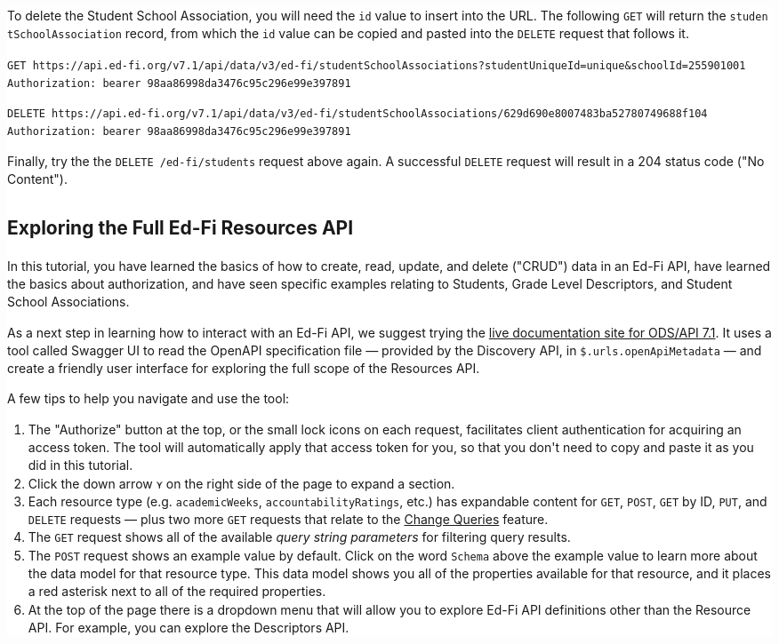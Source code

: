 To delete the Student School Association, you will need the `id` value to insert
into the URL. The following `GET` will return the `studentSchoolAssociation`
record, from which the `id` value can be copied and pasted into the `DELETE`
request that follows it.

```fetch
GET https://api.ed-fi.org/v7.1/api/data/v3/ed-fi/studentSchoolAssociations?studentUniqueId=unique&schoolId=255901001
Authorization: bearer 98aa86998da3476c95c296e99e397891
```

<codapi-snippet engine="browser" sandbox="fetch" editor="basic" init-delay="500"></codapi-snippet>

```fetch
DELETE https://api.ed-fi.org/v7.1/api/data/v3/ed-fi/studentSchoolAssociations/629d690e8007483ba52780749688f104
Authorization: bearer 98aa86998da3476c95c296e99e397891
```

<codapi-snippet engine="browser" sandbox="fetch" editor="basic" init-delay="500"></codapi-snippet>

Finally, try the the `DELETE /ed-fi/students` request above again. A successful
`DELETE` request will result in a 204 status code ("No Content").

## Exploring the Full Ed-Fi Resources API

In this tutorial, you have learned the basics of how to create, read, update,
and delete ("CRUD") data in an Ed-Fi API, have learned the basics about
authorization, and have seen specific examples relating to Students, Grade Level
Descriptors, and Student School Associations.

As a next step in learning how to interact with an Ed-Fi API, we suggest trying
the
[live documentation site for ODS/API 7.1](https://api.ed-fi.org/v7.1/docs/swagger).
It uses a tool called Swagger UI to read the OpenAPI specification file &mdash;
provided by the Discovery API, in `$.urls.openApiMetadata` &mdash; and create a
friendly user interface for exploring the full scope of the Resources API.

A few tips to help you navigate and use the tool:

1. The "Authorize" button at the top, or the small lock icons on each request,
   facilitates client authentication for acquiring an access token. The tool
   will automatically apply that access token for you, so that you don't need to
   copy and paste it as you did in this tutorial.
2. Click the down arrow `⋎` on the right side of the page to expand a section.
3. Each resource type (e.g. `academicWeeks`, `accountabilityRatings`, etc.) has
   expandable content for `GET`, `POST`, `GET` by ID, `PUT`, and `DELETE`
   requests &mdash; plus two more `GET` requests that relate to the
   [Change Queries](https://edfi.atlassian.net/wiki/spaces/ODSAPIS3V61/pages/18811902/Using+the+Changed+Record+Queries)
   feature.
4. The `GET` request shows all of the available _query string parameters_ for
   filtering query results.
5. The `POST` request shows an example value by default. Click on the word
   `Schema` above the example value to learn more about the data model for that
   resource type. This data model shows you all of the properties available for
   that resource, and it places a red asterisk next to all of the required
   properties.
6. At the top of the page there is a dropdown menu that will allow you to
   explore Ed-Fi API definitions other than the Resource API. For example, you
   can explore the Descriptors API.
